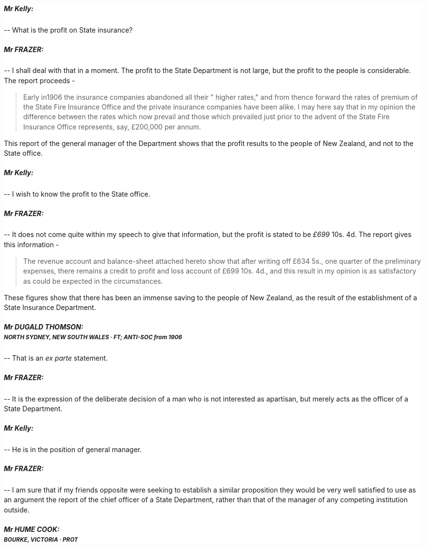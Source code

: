 ##### Mr Kelly:

--  What is the profit on State insurance? 

##### Mr FRAZER:

-- I shall deal with that in a moment. The profit to the State Department is not large, but the profit to the people is considerable. The report proceeds - 

  >Early in1906 the insurance companies abandoned all their " higher rates," and from thence forward the rates of premium of the State Fire Insurance Office and the private insurance companies have been alike. I may here say that in my opinion the difference between the rates which now prevail and those which prevailed just prior to the advent of the State Fire Insurance Office represents, say, £200,000 per annum. 

This report of the general manager of the Department shows that the profit results to the people of New Zealand, and not to the State office. 

##### Mr Kelly:

--  I wish to know the profit to the State office. 

##### Mr FRAZER:

-- It does not come quite within my speech to give that information, but the profit is stated to be  *£699*  10s. 4d. The report gives this information - 

  >The revenue account and balance-sheet attached hereto show that after writing off £634 5s., one quarter of the preliminary expenses, there remains a credit to profit and loss account of £699 10s. 4d., and this result in my opinion is as satisfactory as could be expected in the circumstances. 

These figures show that there has been an immense saving to the people of New Zealand, as the result of the establishment of a State Insurance Department. 

##### Mr DUGALD THOMSON:<br><small class="text-muted">NORTH SYDNEY, NEW SOUTH WALES &middot; FT; ANTI-SOC from 1906</small>

--  That is an  *ex parte*  statement. 

##### Mr FRAZER:

-- It is the expression of the deliberate decision of a man who is not interested as apartisan, but merely acts as the officer of a State Department. 

##### Mr Kelly:

--  He is in the position of general manager. 

##### Mr FRAZER:

-- I am sure that if my friends opposite were seeking to establish a similar proposition they would be very well satisfied to use as an argument the report of the chief officer of a State Department, rather than that of the manager of any competing institution outside. 

##### Mr HUME COOK:<br><small class="text-muted">BOURKE, VICTORIA &middot; PROT</small>
